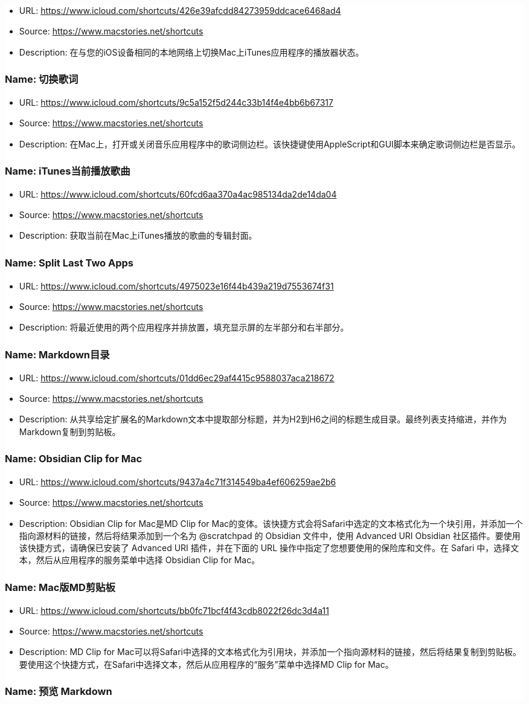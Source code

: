 - URL: https://www.icloud.com/shortcuts/426e39afcdd84273959ddcace6468ad4

- Source: https://www.macstories.net/shortcuts

- Description: 在与您的iOS设备相同的本地网络上切换Mac上iTunes应用程序的播放器状态。

### Name: 切换歌词

- URL: https://www.icloud.com/shortcuts/9c5a152f5d244c33b14f4e4bb6b67317

- Source: https://www.macstories.net/shortcuts

- Description: 在Mac上，打开或关闭音乐应用程序中的歌词侧边栏。该快捷键使用AppleScript和GUI脚本来确定歌词侧边栏是否显示。

### Name: iTunes当前播放歌曲

- URL: https://www.icloud.com/shortcuts/60fcd6aa370a4ac985134da2de14da04

- Source: https://www.macstories.net/shortcuts

- Description: 获取当前在Mac上iTunes播放的歌曲的专辑封面。

### Name: Split Last Two Apps

- URL: https://www.icloud.com/shortcuts/4975023e16f44b439a219d7553674f31

- Source: https://www.macstories.net/shortcuts

- Description: 将最近使用的两个应用程序并排放置，填充显示屏的左半部分和右半部分。

### Name: Markdown目录

- URL: https://www.icloud.com/shortcuts/01dd6ec29af4415c9588037aca218672

- Source: https://www.macstories.net/shortcuts

- Description: 从共享给定扩展名的Markdown文本中提取部分标题，并为H2到H6之间的标题生成目录。最终列表支持缩进，并作为Markdown复制到剪贴板。

### Name: Obsidian Clip for Mac

- URL: https://www.icloud.com/shortcuts/9437a4c71f314549ba4ef606259ae2b6

- Source: https://www.macstories.net/shortcuts

- Description: Obsidian Clip for Mac是MD Clip for Mac的变体。该快捷方式会将Safari中选定的文本格式化为一个块引用，并添加一个指向源材料的链接，然后将结果添加到一个名为 @scratchpad 的 Obsidian 文件中，使用 Advanced URI Obsidian 社区插件。要使用该快捷方式，请确保已安装了 Advanced URI 插件，并在下面的 URL 操作中指定了您想要使用的保险库和文件。在 Safari 中，选择文本，然后从应用程序的服务菜单中选择 Obsidian Clip for Mac。

### Name: Mac版MD剪贴板

- URL: https://www.icloud.com/shortcuts/bb0fc71bcf4f43cdb8022f26dc3d4a11

- Source: https://www.macstories.net/shortcuts

- Description: MD Clip for Mac可以将Safari中选择的文本格式化为引用块，并添加一个指向源材料的链接，然后将结果复制到剪贴板。要使用这个快捷方式，在Safari中选择文本，然后从应用程序的“服务”菜单中选择MD Clip for Mac。

### Name: 预览 Markdown

